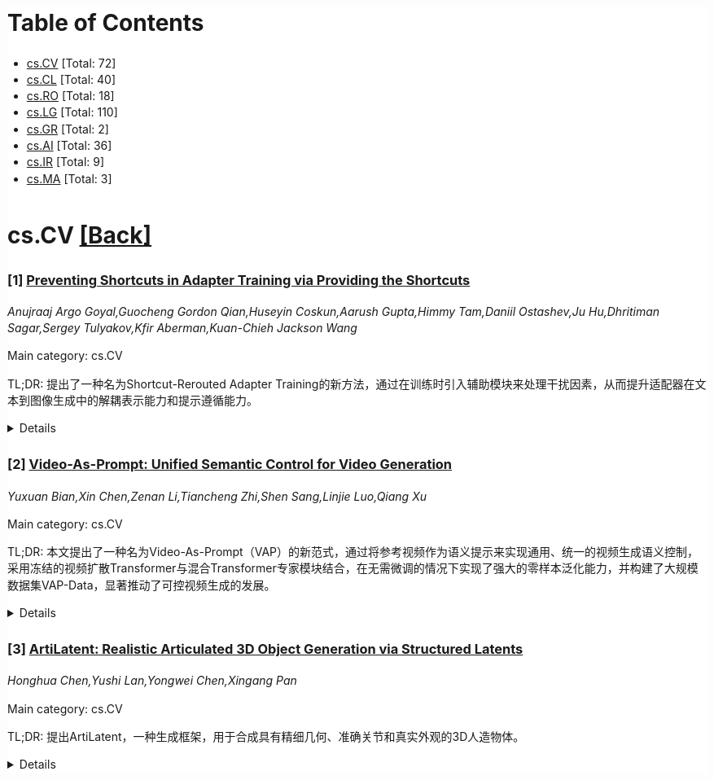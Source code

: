 <div id=toc></div>

# Table of Contents

- [cs.CV](#cs.CV) [Total: 72]
- [cs.CL](#cs.CL) [Total: 40]
- [cs.RO](#cs.RO) [Total: 18]
- [cs.LG](#cs.LG) [Total: 110]
- [cs.GR](#cs.GR) [Total: 2]
- [cs.AI](#cs.AI) [Total: 36]
- [cs.IR](#cs.IR) [Total: 9]
- [cs.MA](#cs.MA) [Total: 3]


<div id='cs.CV'></div>

# cs.CV [[Back]](#toc)

### [1] [Preventing Shortcuts in Adapter Training via Providing the Shortcuts](https://arxiv.org/abs/2510.20887)
*Anujraaj Argo Goyal,Guocheng Gordon Qian,Huseyin Coskun,Aarush Gupta,Himmy Tam,Daniil Ostashev,Ju Hu,Dhritiman Sagar,Sergey Tulyakov,Kfir Aberman,Kuan-Chieh Jackson Wang*

Main category: cs.CV

TL;DR: 提出了一种名为Shortcut-Rerouted Adapter Training的新方法，通过在训练时引入辅助模块来处理干扰因素，从而提升适配器在文本到图像生成中的解耦表示能力和提示遵循能力。


<details><summary>Details</summary></details>


### [2] [Video-As-Prompt: Unified Semantic Control for Video Generation](https://arxiv.org/abs/2510.20888)
*Yuxuan Bian,Xin Chen,Zenan Li,Tiancheng Zhi,Shen Sang,Linjie Luo,Qiang Xu*

Main category: cs.CV

TL;DR: 本文提出了一种名为Video-As-Prompt（VAP）的新范式，通过将参考视频作为语义提示来实现通用、统一的视频生成语义控制，采用冻结的视频扩散Transformer与混合Transformer专家模块结合，在无需微调的情况下实现了强大的零样本泛化能力，并构建了大规模数据集VAP-Data，显著推动了可控视频生成的发展。


<details><summary>Details</summary></details>


### [3] [ArtiLatent: Realistic Articulated 3D Object Generation via Structured Latents](https://arxiv.org/abs/2510.21432)
*Honghua Chen,Yushi Lan,Yongwei Chen,Xingang Pan*

Main category: cs.CV

TL;DR: 提出ArtiLatent，一种生成框架，用于合成具有精细几何、准确关节和真实外观的3D人造物体。


<details><summary>Details</summary></details>
